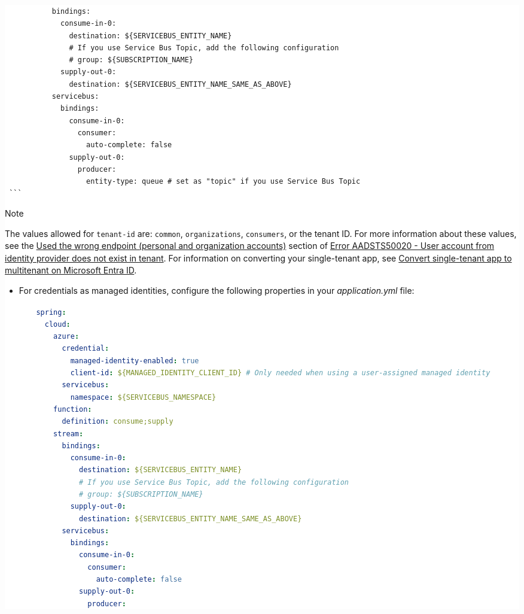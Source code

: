                bindings:
                 consume-in-0:
                   destination: ${SERVICEBUS_ENTITY_NAME}
                   # If you use Service Bus Topic, add the following configuration
                   # group: ${SUBSCRIPTION_NAME}
                 supply-out-0:
                   destination: ${SERVICEBUS_ENTITY_NAME_SAME_AS_ABOVE}
               servicebus:
                 bindings:
                   consume-in-0:
                     consumer:
                       auto-complete: false
                   supply-out-0:
                     producer:
                       entity-type: queue # set as "topic" if you use Service Bus Topic
     ```

> [!NOTE]
> The values allowed for `tenant-id` are: `common`, `organizations`, `consumers`, or the tenant ID. For more information about these values, see the [Used the wrong endpoint (personal and organization accounts)](/troubleshoot/azure/active-directory/error-code-aadsts50020-user-account-identity-provider-does-not-exist#cause-3-used-the-wrong-endpoint-personal-and-organization-accounts) section of [Error AADSTS50020 - User account from identity provider does not exist in tenant](/troubleshoot/azure/active-directory/error-code-aadsts50020-user-account-identity-provider-does-not-exist). For information on converting your single-tenant app, see [Convert single-tenant app to multitenant on Microsoft Entra ID](/entra/identity-platform/howto-convert-app-to-be-multi-tenant).

   * For credentials as managed identities, configure the following properties in your *application.yml* file:

     ```yaml
         spring:
           cloud:
             azure:
               credential:
                 managed-identity-enabled: true
                 client-id: ${MANAGED_IDENTITY_CLIENT_ID} # Only needed when using a user-assigned managed identity
               servicebus:
                 namespace: ${SERVICEBUS_NAMESPACE}
             function:
               definition: consume;supply
             stream:
               bindings:
                 consume-in-0:
                   destination: ${SERVICEBUS_ENTITY_NAME}
                   # If you use Service Bus Topic, add the following configuration
                   # group: ${SUBSCRIPTION_NAME}
                 supply-out-0:
                   destination: ${SERVICEBUS_ENTITY_NAME_SAME_AS_ABOVE}
               servicebus:
                 bindings:
                   consume-in-0:
                     consumer:
                       auto-complete: false
                   supply-out-0:
                     producer: